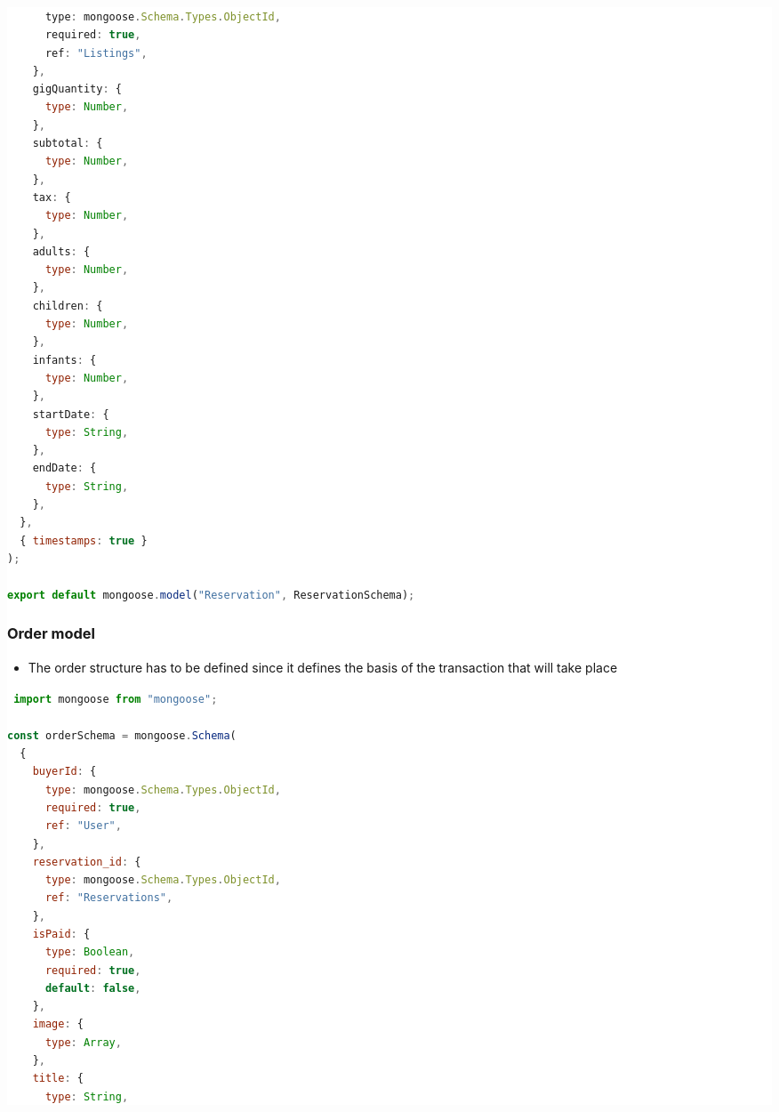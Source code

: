 ```js
      type: mongoose.Schema.Types.ObjectId,
      required: true,
      ref: "Listings",
    },
    gigQuantity: {
      type: Number,
    },
    subtotal: {
      type: Number,
    },
    tax: {
      type: Number,
    },
    adults: {
      type: Number,
    },
    children: {
      type: Number,
    },
    infants: {
      type: Number,
    },
    startDate: {
      type: String,
    },
    endDate: {
      type: String,
    },
  },
  { timestamps: true }
);

export default mongoose.model("Reservation", ReservationSchema);

```
### Order model
- The order structure has to be defined since it defines the basis of the transaction that will take place
```js
 import mongoose from "mongoose";

const orderSchema = mongoose.Schema(
  {
    buyerId: {
      type: mongoose.Schema.Types.ObjectId,
      required: true,
      ref: "User",
    },
    reservation_id: {
      type: mongoose.Schema.Types.ObjectId,
      ref: "Reservations",
    },
    isPaid: {
      type: Boolean,
      required: true,
      default: false,
    },
    image: {
      type: Array,
    },
    title: {
      type: String,
```